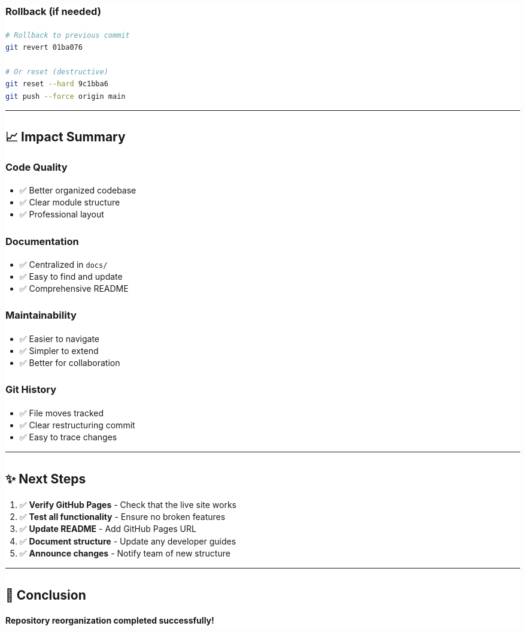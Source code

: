### Rollback (if needed)
```bash
# Rollback to previous commit
git revert 01ba076

# Or reset (destructive)
git reset --hard 9c1bba6
git push --force origin main
```

---

## 📈 Impact Summary

### Code Quality
- ✅ Better organized codebase
- ✅ Clear module structure
- ✅ Professional layout

### Documentation
- ✅ Centralized in `docs/`
- ✅ Easy to find and update
- ✅ Comprehensive README

### Maintainability
- ✅ Easier to navigate
- ✅ Simpler to extend
- ✅ Better for collaboration

### Git History
- ✅ File moves tracked
- ✅ Clear restructuring commit
- ✅ Easy to trace changes

---

## ✨ Next Steps

1. ✅ **Verify GitHub Pages** - Check that the live site works
2. ✅ **Test all functionality** - Ensure no broken features
3. ✅ **Update README** - Add GitHub Pages URL
4. ✅ **Document structure** - Update any developer guides
5. ✅ **Announce changes** - Notify team of new structure

---

## 🎉 Conclusion

**Repository reorganization completed successfully!**
